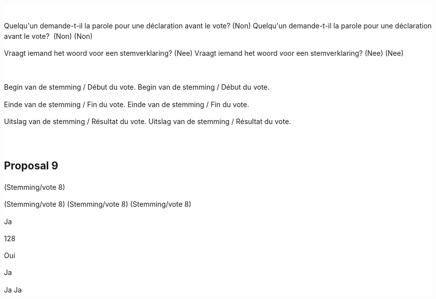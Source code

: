  

Quelqu'un demande-t-il la parole pour une
déclaration avant le vote? (Non)
Quelqu'un demande-t-il la parole pour une
déclaration avant le vote? 
(Non)
(Non)

Vraagt iemand het woord voor een
stemverklaring? (Nee)
Vraagt iemand het woord voor een
stemverklaring? (Nee)
(Nee)

 
 

Begin van de
stemming / Début du vote.
Begin van de
stemming / Début du vote.

Einde van de
stemming / Fin du vote.
Einde van de
stemming / Fin du vote.

Uitslag van de
stemming / Résultat du vote.
Uitslag van de
stemming / Résultat du vote.

 
 


## Proposal 9


(Stemming/vote 8)

(Stemming/vote 8)
(Stemming/vote 8)
(Stemming/vote 8)



Ja


128


Oui



Ja

Ja
Ja
